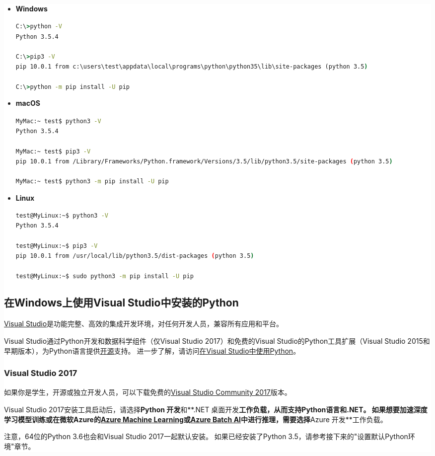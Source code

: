 - **Windows**

    ```cmd
    C:\>python -V
    Python 3.5.4

    C:\>pip3 -V
    pip 10.0.1 from c:\users\test\appdata\local\programs\python\python35\lib\site-packages (python 3.5)

    C:\>python -m pip install -U pip
    ```

- **macOS**

    ```bash
    MyMac:~ test$ python3 -V
    Python 3.5.4
    
    MyMac:~ test$ pip3 -V
    pip 10.0.1 from /Library/Frameworks/Python.framework/Versions/3.5/lib/python3.5/site-packages (python 3.5)
    
    MyMac:~ test$ python3 -m pip install -U pip
    ```

- **Linux**
    
    ```bash
    test@MyLinux:~$ python3 -V
    Python 3.5.4
    
    test@MyLinux:~$ pip3 -V
    pip 10.0.1 from /usr/local/lib/python3.5/dist-packages (python 3.5)
    
    test@MyLinux:~$ sudo python3 -m pip install -U pip
    ```

## 在Windows上使用Visual Studio中安装的Python

[Visual Studio](https://www.visualstudio.com/vs/)是功能完整、高效的集成开发环境，对任何开发人员，兼容所有应用和平台。

Visual Studio通过Python开发和数据科学组件（仅Visual Studio 2017）和免费的Visual Studio的Python工具扩展（Visual Studio 2015和早期版本），为Python语言提供[开源](https://github.com/Microsoft/ptvs)支持。 进一步了解，请访问[在Visual Studio中使用Python](https://docs.microsoft.com/en-us/visualstudio/python/python-in-visual-studio)。

### Visual Studio 2017

如果你是学生，开源或独立开发人员，可以下载免费的[Visual Studio Community 2017](https://www.visualstudio.com/vs/community/)版本。

Visual Studio 2017安装工具启动后，请选择**Python 开发**和**.NET 桌面开发**工作负载，从而支持Python语言和.NET。 如果想要加速深度学习模型训练或在微软Azure的[Azure Machine Learning](https://azure.microsoft.com/en-us/overview/machine-learning/)或[Azure Batch AI](https://azure.microsoft.com/en-us/services/batch-ai/)中进行推理，需要选择**Azure 开发**工作负载。

注意，64位的Python 3.6也会和Visual Studio 2017一起默认安装。 如果已经安装了Python 3.5，请参考接下来的"设置默认Python环境"章节。
